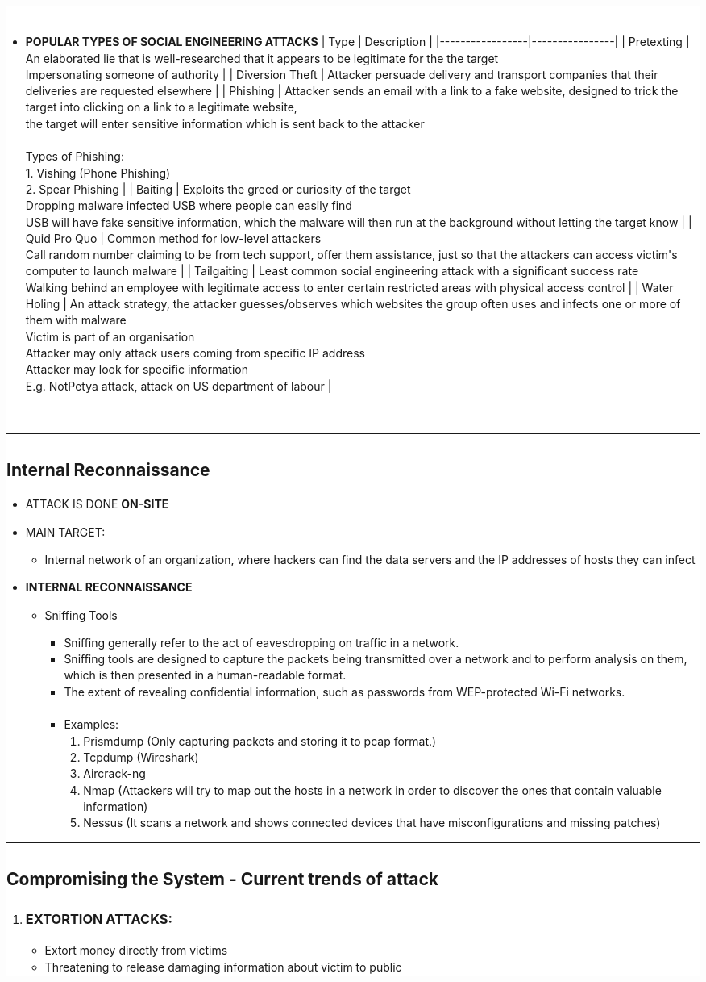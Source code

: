 <br>

* **POPULAR TYPES OF SOCIAL ENGINEERING ATTACKS**
    | Type            | Description    |
    |-----------------|----------------|
    | Pretexting      | An elaborated lie that is well-researched that it appears to be legitimate for the the target <br> Impersonating someone of authority |
    | Diversion Theft | Attacker persuade delivery and transport companies that their deliveries are requested elsewhere |
    | Phishing        | Attacker sends an email with a link to a fake website, designed to trick the target into clicking on a link to a legitimate website, <br> the target will enter sensitive information which is sent back to the attacker <br> <br>  Types of Phishing: <br> 1. Vishing (Phone Phishing) <br> 2. Spear Phishing |
    | Baiting         | Exploits the greed or curiosity of the target <br> Dropping malware infected USB where people can easily find <br> USB will have fake sensitive information, which the malware will then run at the background without letting the target know |
    | Quid Pro Quo    | Common method for low-level attackers <br> Call random number claiming to be from tech support, offer them assistance, just so that the attackers can access victim's computer to launch malware |
    | Tailgaiting     | Least common social engineering attack with a significant success rate <br> Walking behind an employee with legitimate access to enter certain restricted areas with physical access control |
    | Water Holing    | An attack strategy, the attacker guesses/observes which websites the group often uses and infects one or more of them with malware <br> Victim is part of an organisation <br> Attacker may only attack users coming from specific IP address <br> Attacker may look for specific information <br> E.g. NotPetya attack, attack on US department of labour |
<br>

---

## Internal Reconnaissance

* ATTACK IS DONE **ON-SITE**

* MAIN TARGET:
    * Internal network of an organization, where hackers can find the data servers and the IP addresses of hosts they can infect

* **INTERNAL RECONNAISSANCE**
    * Sniffing Tools
        * Sniffing generally refer to the act of eavesdropping on traffic in a network.
        * Sniffing tools are designed to capture the packets being transmitted over a network and to perform analysis on them, which is then presented in a human-readable format.
        * The extent of revealing confidential information, such as passwords from WEP-protected Wi-Fi networks.

        <br>

        * Examples: 
            1. Prismdump (Only capturing packets and storing it to pcap format.)
            2. Tcpdump (Wireshark)
            3. Aircrack-ng
            4. Nmap (Attackers will try to map out the hosts in a network in order to discover the ones that contain valuable information)
            5. Nessus (It scans a network and shows connected devices that have misconfigurations and missing patches)
---

## Compromising the System - Current trends of attack
1. ### **EXTORTION ATTACKS**:
    * Extort money directly from victims
    * Threatening to release damaging information about victim to public
